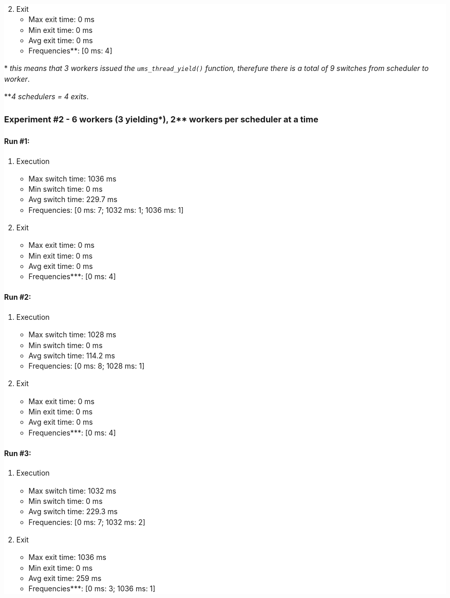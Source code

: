 2. Exit
    * Max exit time: 0 ms
    * Min exit time: 0 ms
    * Avg exit time: 0 ms
    * Frequencies\*\*: [0 ms: 4] 

\* _this means that 3 workers issued the `ums_thread_yield()` function, therefure there is a total of 9 switches from scheduler to worker_.

\*\*_4 schedulers = 4 exits_.


### Experiment #2 - 6 workers (3 yielding*), 2\*\* workers per scheduler at a time


#### Run #1:
1. Execution
    * Max switch time: 1036 ms
    * Min switch time: 0 ms
    * Avg switch time: 229.7 ms
    * Frequencies: [0 ms: 7; 1032 ms: 1; 1036 ms: 1]

2. Exit
    * Max exit time: 0 ms
    * Min exit time: 0 ms
    * Avg exit time: 0 ms
    * Frequencies\*\*\*: [0 ms: 4]

#### Run #2:
1. Execution
    * Max switch time: 1028 ms
    * Min switch time: 0 ms
    * Avg switch time: 114.2 ms
    * Frequencies: [0 ms: 8; 1028 ms: 1]

2. Exit
    * Max exit time: 0 ms
    * Min exit time: 0 ms
    * Avg exit time: 0 ms
    * Frequencies\*\*\*: [0 ms: 4]


#### Run #3:
1. Execution
    * Max switch time: 1032 ms
    * Min switch time: 0 ms
    * Avg switch time: 229.3 ms
    * Frequencies: [0 ms: 7; 1032 ms: 2]

2. Exit
    * Max exit time: 1036 ms
    * Min exit time: 0 ms
    * Avg exit time: 259 ms
    * Frequencies\*\*\*: [0 ms: 3; 1036 ms: 1]
